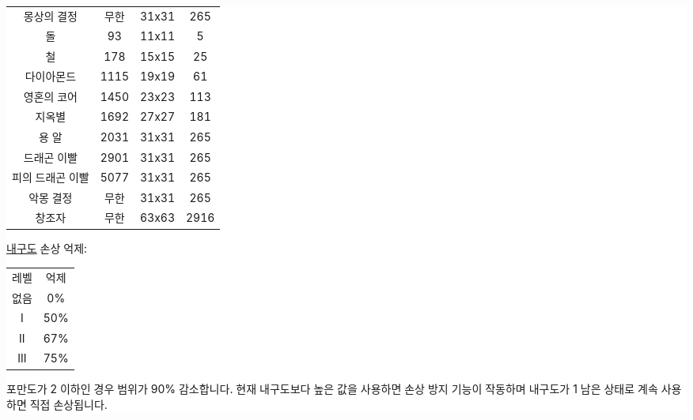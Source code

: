 <table>
    <tr><td align="center">몽상의 결정</td><td align="center">무한</td><td align="center">31x31</td><td align="center">265</td></tr>
    <tr><td align="center">돌</td><td align="center">93</td><td align="center">11x11</td><td align="center">5</td></tr>
    <tr><td align="center">철</td><td align="center">178</td><td align="center">15x15</td><td align="center">25</td></tr>
    <tr><td align="center">다이아몬드</td><td align="center">1115</td><td align="center">19x19</td><td align="center">61</td></tr>
    <tr><td align="center">영혼의 코어</td><td align="center">1450</td><td align="center">23x23</td><td align="center">113</td></tr>
    <tr><td align="center">지옥별</td><td align="center">1692</td><td align="center">27x27</td><td align="center">181</td></tr>
    <tr><td align="center">용 알</td><td align="center">2031</td><td align="center">31x31</td><td align="center">265</td></tr>
    <tr><td align="center">드래곤 이빨</td><td align="center">2901</td><td align="center">31x31</td><td align="center">265</td></tr>
    <tr><td align="center">피의 드래곤 이빨</td><td align="center">5077</td><td align="center">31x31</td><td align="center">265</td></tr>
    <tr><td align="center">악몽 결정</td><td align="center">무한</td><td align="center">31x31</td><td align="center">265</td></tr>
    <tr><td align="center">창조자</td><td align="center">무한</td><td align="center">63x63</td><td align="center">2916</td></tr>
</table>

[내구도](https://minecraft.fandom.com/zh/wiki/내구도) 손상 억제:

<table>
    <tr><td align="center">레벨</td><td align="center">억제</td></tr>
    <tr><td align="center">없음</td><td align="center">0%</td></tr>
    <tr><td align="center">I</td><td align="center">50%</td></tr>
    <tr><td align="center">II</td><td align="center">67%</td></tr>
    <tr><td align="center">III</td><td align="center">75%</td></tr>
</table>

포만도가 2 이하인 경우 범위가 90% 감소합니다.
현재 내구도보다 높은 값을 사용하면 손상 방지 기능이 작동하며 내구도가 1 남은 상태로 계속 사용하면 직접 손상됩니다.
